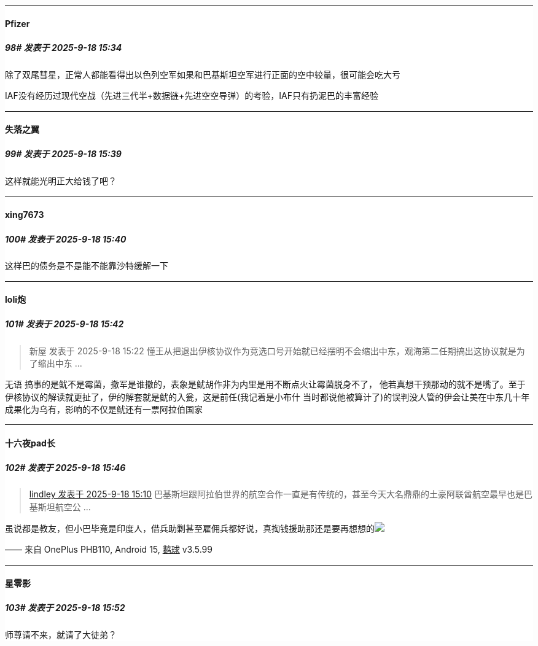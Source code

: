
*****

####  Pfizer  
##### 98#       发表于 2025-9-18 15:34

除了双尾彗星，正常人都能看得出以色列空军如果和巴基斯坦空军进行正面的空中较量，很可能会吃大亏

IAF没有经历过现代空战（先进三代半+数据链+先进空空导弹）的考验，IAF只有扔泥巴的丰富经验


*****

####  失落之翼  
##### 99#       发表于 2025-9-18 15:39

这样就能光明正大给钱了吧？

*****

####  xing7673  
##### 100#       发表于 2025-9-18 15:40

这样巴的债务是不是能不能靠沙特缓解一下 

*****

####  loli炮  
##### 101#       发表于 2025-9-18 15:42

<blockquote>新屋 发表于 2025-9-18 15:22
懂王从把退出伊核协议作为竞选口号开始就已经摆明不会缩出中东，观海第二任期搞出这协议就是为了缩出中东 ...</blockquote>
无语 搞事的是鱿不是霉菌，撤军是谁撤的，表象是鱿胡作非为内里是用不断点火让霉菌脱身不了， 他若真想干预那动的就不是嘴了。至于伊核协议的解读就更扯了，伊的解套就是鱿的入瓮，这是前任(我记着是小布什 当时都说他被算计了)的误判没人管的伊会让美在中东几十年成果化为乌有，影响的不仅是鱿还有一票阿拉伯国家


*****

####  十六夜pad长  
##### 102#       发表于 2025-9-18 15:46

<blockquote><a href="httphttps://stage1st.com/2b/forum.php?mod=redirect&amp;goto=findpost&amp;pid=68450738&amp;ptid=2262303" target="_blank">lindley 发表于 2025-9-18 15:10</a>
巴基斯坦跟阿拉伯世界的航空合作一直是有传统的，甚至今天大名鼎鼎的土豪阿联酋航空最早也是巴基斯坦航空公 ...</blockquote>
虽说都是教友，但小巴毕竟是印度人，借兵助剿甚至雇佣兵都好说，真掏钱援助那还是要再想想的<img src="https://static.stage1st.com/image/smiley/face2017/009.gif" referrerpolicy="no-referrer">

—— 来自 OnePlus PHB110, Android 15, [鹅球](https://www.pgyer.com/GcUxKd4w) v3.5.99


*****

####  星零影  
##### 103#       发表于 2025-9-18 15:52

师尊请不来，就请了大徒弟？
